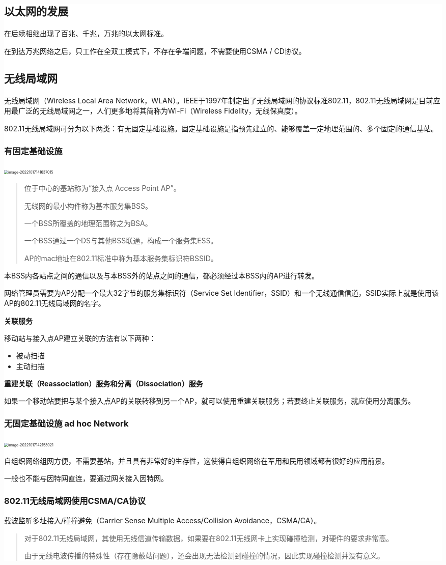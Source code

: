 ## 以太网的发展

在后续相继出现了百兆、千兆，万兆的以太网标准。

在到达万兆网络之后，只工作在全双工模式下，不存在争端问题，不需要使用CSMA / CD协议。

## 无线局域网

无线局域网（Wireless Local Area Network，WLAN）。IEEE于1997年制定出了无线局域网的协议标准802.11，802.11无线局域网是目前应用最广泛的无线局域网之一，人们更多地将其简称为Wi-Fi（Wireless Fidelity，无线保真度）。

802.11无线局域网可分为以下两类：有无固定基础设施。固定基础设施是指预先建立的、能够覆盖一定地理范围的、多个固定的通信基站。

### 有固定基础设施

<img src="http://pic.shixiaocaia.fun/202210171416218.png" alt="image-20221017141637015" style="zoom:50%;" />

> 位于中心的基站称为“接入点 Access Point AP”。
>
> 无线网的最小构件称为基本服务集BSS。
>
> 一个BSS所覆盖的地理范围称之为BSA。
>
> 一个BSS通过一个DS与其他BSS联通，构成一个服务集ESS。
>
> AP的mac地址在802.11标准中称为基本服务集标识符BSSID。

本BSS内各站点之间的通信以及与本BSS外的站点之间的通信，都必须经过本BSS内的AP进行转发。

网络管理员需要为AP分配一个最大32字节的服务集标识符（Service Set Identifier，SSID）和一个无线通信信道，SSID实际上就是使用该AP的802.11无线局域网的名字。

**关联服务**

移动站与接入点AP建立关联的方法有以下两种：

- 被动扫描
- 主动扫描

**重建关联（Reassociation）服务和分离（Dissociation）服务**

​	如果一个移动站要把与某个接入点AP的关联转移到另一个AP，就可以使用重建关联服务；若要终止关联服务，就应使用分离服务。

### 无固定基础设施 **ad hoc Network**

<img src="http://pic.shixiaocaia.fun/202210171421892.png" alt="image-20221017142153021" style="zoom:50%;" />

自组织网络组网方便，不需要基站，并且具有非常好的生存性，这使得自组织网络在军用和民用领域都有很好的应用前景。

一般也不能与因特网直连，要通过网关接入因特网。

### 802.11无线局域网使用CSMA/CA协议

载波监听多址接入/碰撞避免（Carrier Sense Multiple Access/Collision Avoidance，CSMA/CA）。

> 对于802.11无线局域网，其使用无线信道传输数据，如果要在802.11无线网卡上实现碰撞检测，对硬件的要求非常高。
>
> 由于无线电波传播的特殊性（存在隐蔽站问题），还会出现无法检测到碰撞的情况，因此实现碰撞检测并没有意义。
